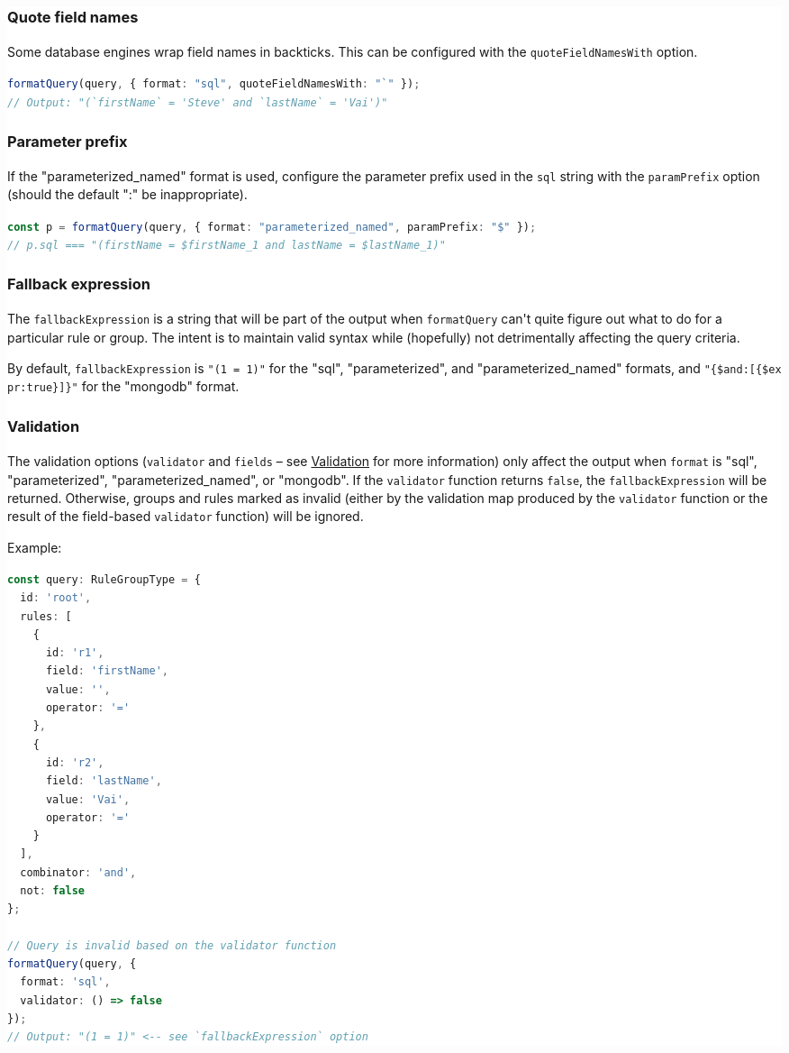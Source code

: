 ### Quote field names

Some database engines wrap field names in backticks. This can be configured with the `quoteFieldNamesWith` option.

```ts
formatQuery(query, { format: "sql", quoteFieldNamesWith: "`" });
// Output: "(`firstName` = 'Steve' and `lastName` = 'Vai')"
```

### Parameter prefix

If the "parameterized_named" format is used, configure the parameter prefix used in the `sql` string with the `paramPrefix` option (should the default ":" be inappropriate).

```ts
const p = formatQuery(query, { format: "parameterized_named", paramPrefix: "$" });
// p.sql === "(firstName = $firstName_1 and lastName = $lastName_1)"
```

### Fallback expression

The `fallbackExpression` is a string that will be part of the output when `formatQuery` can't quite figure out what to do for a particular rule or group. The intent is to maintain valid syntax while (hopefully) not detrimentally affecting the query criteria.

By default, `fallbackExpression` is `"(1 = 1)"` for the "sql", "parameterized", and "parameterized_named" formats, and `"{$and:[{$expr:true}]}"` for the "mongodb" format.

### Validation

The validation options (`validator` and `fields` – see [Validation](./validation) for more information) only affect the output when `format` is "sql", "parameterized", "parameterized_named", or "mongodb". If the `validator` function returns `false`, the `fallbackExpression` will be returned. Otherwise, groups and rules marked as invalid (either by the validation map produced by the `validator` function or the result of the field-based `validator` function) will be ignored.

Example:

```ts
const query: RuleGroupType = {
  id: 'root',
  rules: [
    {
      id: 'r1',
      field: 'firstName',
      value: '',
      operator: '='
    },
    {
      id: 'r2',
      field: 'lastName',
      value: 'Vai',
      operator: '='
    }
  ],
  combinator: 'and',
  not: false
};

// Query is invalid based on the validator function
formatQuery(query, {
  format: 'sql',
  validator: () => false
});
// Output: "(1 = 1)" <-- see `fallbackExpression` option

```